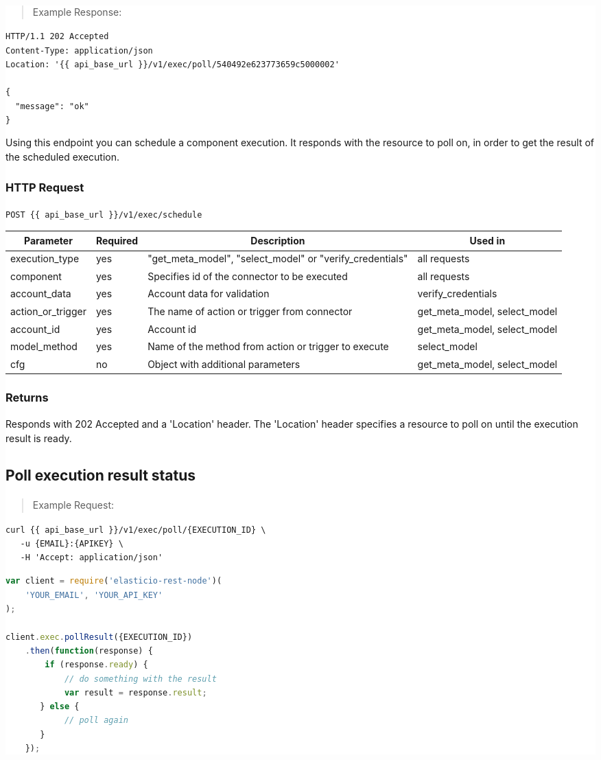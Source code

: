 > Example Response:

```http
HTTP/1.1 202 Accepted
Content-Type: application/json
Location: '{{ api_base_url }}/v1/exec/poll/540492e623773659c5000002'

{
  "message": "ok"
}
```

Using this endpoint you can schedule a component execution.
It responds with the resource to poll on, in order to get the result of the scheduled execution.

### HTTP Request

`POST {{ api_base_url }}/v1/exec/schedule`

Parameter| Required | Description | Used in
--------- | -----------| ----------- | -----------
execution_type | yes | "get_meta_model", "select_model" or "verify_credentials" | all requests
component | yes | Specifies id of the connector to be executed | all requests
account_data | yes | Account data for validation | verify_credentials
action_or_trigger | yes | The name of action or trigger from connector | get_meta_model, select_model
account_id | yes | Account id | get_meta_model, select_model
model_method | yes | Name of the method from action or trigger to execute | select_model
cfg | no | Object with additional parameters | get_meta_model, select_model


### Returns

Responds with 202 Accepted and a 'Location' header.
The 'Location' header specifies a resource to poll on until the execution result is ready.

## Poll execution result status


> Example Request:


```shell
curl {{ api_base_url }}/v1/exec/poll/{EXECUTION_ID} \
   -u {EMAIL}:{APIKEY} \
   -H 'Accept: application/json'
```

```javascript
var client = require('elasticio-rest-node')(
    'YOUR_EMAIL', 'YOUR_API_KEY'
);

client.exec.pollResult({EXECUTION_ID})
    .then(function(response) {
        if (response.ready) {
            // do something with the result
            var result = response.result;
       } else {
            // poll again
       }
    });
```
